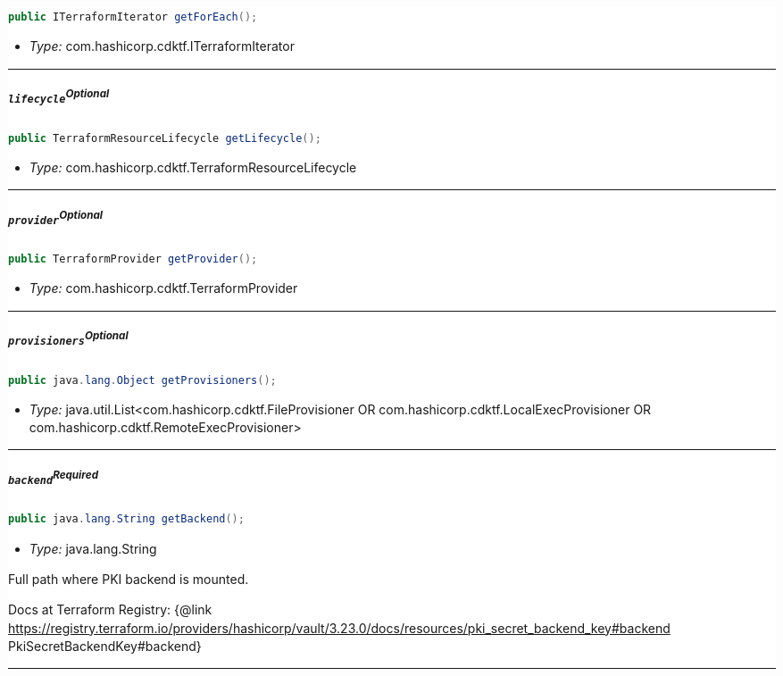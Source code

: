 ```java
public ITerraformIterator getForEach();
```

- *Type:* com.hashicorp.cdktf.ITerraformIterator

---

##### `lifecycle`<sup>Optional</sup> <a name="lifecycle" id="@cdktf/provider-vault.pkiSecretBackendKey.PkiSecretBackendKeyConfig.property.lifecycle"></a>

```java
public TerraformResourceLifecycle getLifecycle();
```

- *Type:* com.hashicorp.cdktf.TerraformResourceLifecycle

---

##### `provider`<sup>Optional</sup> <a name="provider" id="@cdktf/provider-vault.pkiSecretBackendKey.PkiSecretBackendKeyConfig.property.provider"></a>

```java
public TerraformProvider getProvider();
```

- *Type:* com.hashicorp.cdktf.TerraformProvider

---

##### `provisioners`<sup>Optional</sup> <a name="provisioners" id="@cdktf/provider-vault.pkiSecretBackendKey.PkiSecretBackendKeyConfig.property.provisioners"></a>

```java
public java.lang.Object getProvisioners();
```

- *Type:* java.util.List<com.hashicorp.cdktf.FileProvisioner OR com.hashicorp.cdktf.LocalExecProvisioner OR com.hashicorp.cdktf.RemoteExecProvisioner>

---

##### `backend`<sup>Required</sup> <a name="backend" id="@cdktf/provider-vault.pkiSecretBackendKey.PkiSecretBackendKeyConfig.property.backend"></a>

```java
public java.lang.String getBackend();
```

- *Type:* java.lang.String

Full path where PKI backend is mounted.

Docs at Terraform Registry: {@link https://registry.terraform.io/providers/hashicorp/vault/3.23.0/docs/resources/pki_secret_backend_key#backend PkiSecretBackendKey#backend}

---